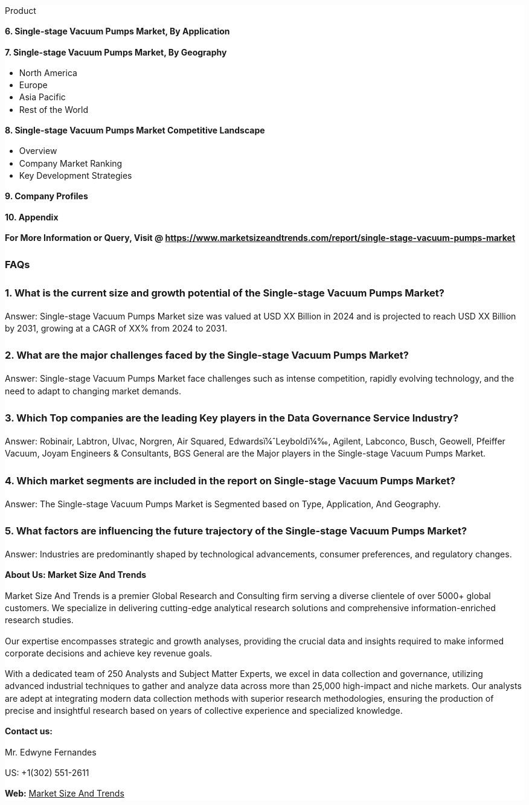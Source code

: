 Product</span></strong></p></div><div class="" data-test-id=""><p><strong><span class="">6. Single-stage Vacuum Pumps Market, By Application</span></strong></p></div><div class="" data-test-id=""><p><strong><span class="">7. Single-stage Vacuum Pumps Market, By Geography</span></strong></p></div><div class="" data-test-id=""><ul><li><span class="">North America</span></li><li><span class="">Europe</span></li><li><span class="">Asia Pacific</span></li><li><span class="">Rest of the World</span></li></ul></div><div class="" data-test-id=""><p><strong><span class="">8. Single-stage Vacuum Pumps Market Competitive Landscape</span></strong></p></div><div class="" data-test-id=""><ul><li><span class="">Overview</span></li><li><span class="">Company Market Ranking</span></li><li><span class="">Key Development Strategies</span></li></ul></div><div class="" data-test-id=""><p><strong><span class="">9. Company Profiles</span></strong></p></div><div class="" data-test-id=""><p><strong><span class="">10. Appendix</span></strong></p></div><div class="" data-test-id=""><p><strong><span class="">For More Information or Query, Visit @ <a href="https://www.marketsizeandtrends.com/report/single-stage-vacuum-pumps-market" target="_blank">https://www.marketsizeandtrends.com/report/single-stage-vacuum-pumps-market</a></span></strong></p></div><div class="" data-test-id=""><div class="article-main__content" data-test-id="publishing-text-block"><h3><strong><span class="">FAQs</span></strong></h3></div><div class="article-main__content" data-test-id="publishing-text-block"><h3><span class="">1. What is the current size and growth potential of the Single-stage Vacuum Pumps Market?</span></h3></div><div class="article-main__content" data-test-id="publishing-text-block"><p><span class="font-[700]">Answer</span><span class="">: Single-stage Vacuum Pumps Market size was valued at USD XX Billion in 2024 and is projected to reach USD XX Billion by 2031, growing at a CAGR of XX% from 2024 to 2031.</span></p></div><div class="article-main__content" data-test-id="publishing-text-block"><h3><span class="">2. What are the major challenges faced by the Single-stage Vacuum Pumps Market?</span></h3></div><div class="article-main__content" data-test-id="publishing-text-block"><p><span class="font-[700]">Answer</span><span class="">: Single-stage Vacuum Pumps Market face challenges such as intense competition, rapidly evolving technology, and the need to adapt to changing market demands.</span></p></div><div class="article-main__content" data-test-id="publishing-text-block"><h3><span class="">3. Which Top companies are the leading Key players in the Data Governance Service Industry?</span></h3></div><div class="article-main__content" data-test-id="publishing-text-block"><p><span class="font-[700]">Answer</span><span class="">: Robinair, Labtron, Ulvac, Norgren, Air Squared, Edwardsï¼ˆLeyboldï¼‰, Agilent, Labconco, Busch, Geowell, Pfeiffer Vacuum, Joyam Engineers & Consultants, BGS General are the Major players in the Single-stage Vacuum Pumps Market.</span></p></div><div class="article-main__content" data-test-id="publishing-text-block"><h3><span class="">4. Which market segments are included in the report on Single-stage Vacuum Pumps Market?</span></h3></div><div class="article-main__content" data-test-id="publishing-text-block"><p><span class="font-[700]">Answer</span><span class="">: The Single-stage Vacuum Pumps Market is Segmented based on Type, Application, And Geography.</span></p></div><div class="article-main__content" data-test-id="publishing-text-block"><h3><span class="">5. What factors are influencing the future trajectory of the Single-stage Vacuum Pumps Market?</span></h3></div><div class="article-main__content" data-test-id="publishing-text-block"><p><span class="font-[700]">Answer:</span><span class="">&nbsp;Industries are predominantly shaped by technological advancements, consumer preferences, and regulatory changes.</span></p></div><p><strong><span class="">About Us: Market Size And Trends</span></strong></p></div><div class="" data-test-id=""><p><span class="">Market Size And Trends is a premier Global Research and Consulting firm serving a diverse clientele of over 5000+ global customers. We specialize in delivering cutting-edge analytical research solutions and comprehensive information-enriched research studies.</span></p></div><div class="" data-test-id=""><p><span class="">Our expertise encompasses strategic and growth analyses, providing the crucial data and insights required to make informed corporate decisions and achieve key revenue goals.</span></p></div><div class="" data-test-id=""><p><span class="">With a dedicated team of 250 Analysts and Subject Matter Experts, we excel in data collection and governance, utilizing advanced industrial techniques to gather and analyze data across more than 25,000 high-impact and niche markets. Our analysts are adept at integrating modern data collection methods with superior research methodologies, ensuring the production of precise and insightful research based on years of collective experience and specialized knowledge.</span></p></div><div class="" data-test-id=""><p><strong><span class="">Contact us:</span></strong></p></div><div class="" data-test-id=""><p><span class="">Mr. Edwyne Fernandes</span></p></div><div class="" data-test-id=""><p><span class="">US: +1(302) 551-2611<br /></span></p><p><span class=""><strong>Web:</strong> <a href="https://www.marketsizeandtrends.com/" target="_blank">Market Size And Trends</a></span></p></div>
